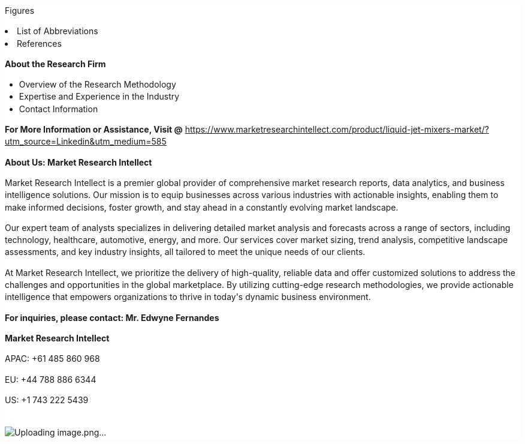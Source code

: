 Figures</li><li>List of Abbreviations</li><li>References</li></ul><p><strong>About the Research Firm</strong></p><ul><li>Overview of the Research Methodology</li><li>Expertise and Experience in the Industry</li><li>Contact Information</li></ul></div><div class="article-main__content" data-test-id="publishing-text-block"><p><span class="font-[700]"><strong>For More Information or Assistance, Visit @</strong>&nbsp;<a href="https://www.marketresearchintellect.com/product/liquid-jet-mixers-market/?utm_source=Linkedin&utm_medium=585">https://www.marketresearchintellect.com/product/liquid-jet-mixers-market/?utm_source=Linkedin&utm_medium=585</a></span></p><p><strong>About Us: Market Research Intellect</strong></p><p>Market Research Intellect is a premier global provider of comprehensive market research reports, data analytics, and business intelligence solutions. Our mission is to equip businesses across various industries with actionable insights, enabling them to make informed decisions, foster growth, and stay ahead in a constantly evolving market landscape.</p><p>Our expert team of analysts specializes in delivering detailed market analysis and forecasts across a range of sectors, including technology, healthcare, automotive, energy, and more. Our services cover market sizing, trend analysis, competitive landscape assessments, and key industry insights, all tailored to meet the unique needs of our clients.</p><p>At Market Research Intellect, we prioritize the delivery of high-quality, reliable data and offer customized solutions to address the challenges and opportunities in the global marketplace. By utilizing cutting-edge research methodologies, we provide actionable intelligence that empowers organizations to thrive in today's dynamic business environment.</p><p><strong>For inquiries, please contact: Mr. Edwyne Fernandes</strong></p><p><strong>Market Research Intellect</strong></p><p>APAC: +61 485 860 968</p><p>EU: +44 788 886 6344</p><p>US: +1 743 222 5439</p></div><div class="article-main__content" data-test-id="publishing-text-block">&nbsp;</div>
![Uploading image.png…]()
